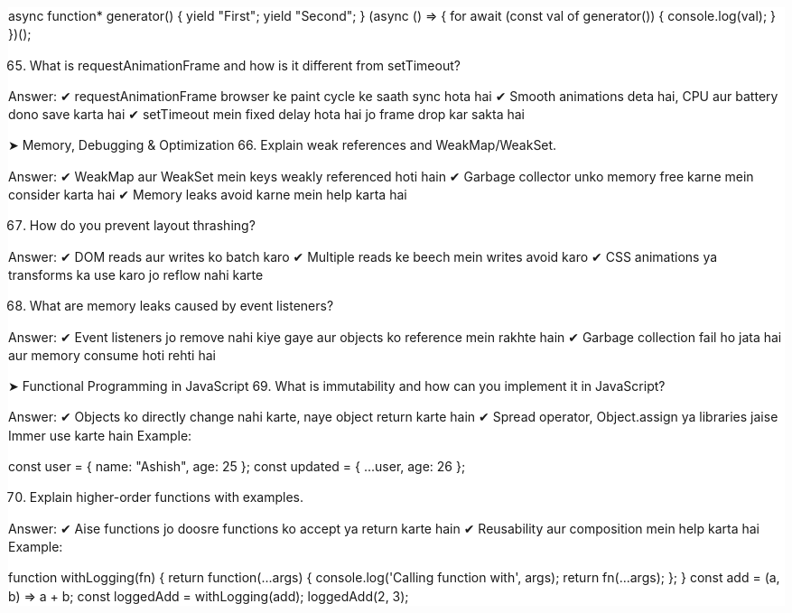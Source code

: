 async function* generator() {
  yield "First";
  yield "Second";
}
(async () => {
  for await (const val of generator()) {
    console.log(val);
  }
})();

65. What is requestAnimationFrame and how is it different from setTimeout?

Answer:
✔ requestAnimationFrame browser ke paint cycle ke saath sync hota hai
✔ Smooth animations deta hai, CPU aur battery dono save karta hai
✔ setTimeout mein fixed delay hota hai jo frame drop kar sakta hai

➤ Memory, Debugging & Optimization
66. Explain weak references and WeakMap/WeakSet.

Answer:
✔ WeakMap aur WeakSet mein keys weakly referenced hoti hain
✔ Garbage collector unko memory free karne mein consider karta hai
✔ Memory leaks avoid karne mein help karta hai

67. How do you prevent layout thrashing?

Answer:
✔ DOM reads aur writes ko batch karo
✔ Multiple reads ke beech mein writes avoid karo
✔ CSS animations ya transforms ka use karo jo reflow nahi karte

68. What are memory leaks caused by event listeners?

Answer:
✔ Event listeners jo remove nahi kiye gaye aur objects ko reference mein rakhte hain
✔ Garbage collection fail ho jata hai aur memory consume hoti rehti hai

➤ Functional Programming in JavaScript
69. What is immutability and how can you implement it in JavaScript?

Answer:
✔ Objects ko directly change nahi karte, naye object return karte hain
✔ Spread operator, Object.assign ya libraries jaise Immer use karte hain
Example:

const user = { name: "Ashish", age: 25 };
const updated = { ...user, age: 26 };

70. Explain higher-order functions with examples.

Answer:
✔ Aise functions jo doosre functions ko accept ya return karte hain
✔ Reusability aur composition mein help karta hai
Example:

function withLogging(fn) {
  return function(...args) {
    console.log('Calling function with', args);
    return fn(...args);
  };
}
const add = (a, b) => a + b;
const loggedAdd = withLogging(add);
loggedAdd(2, 3);
